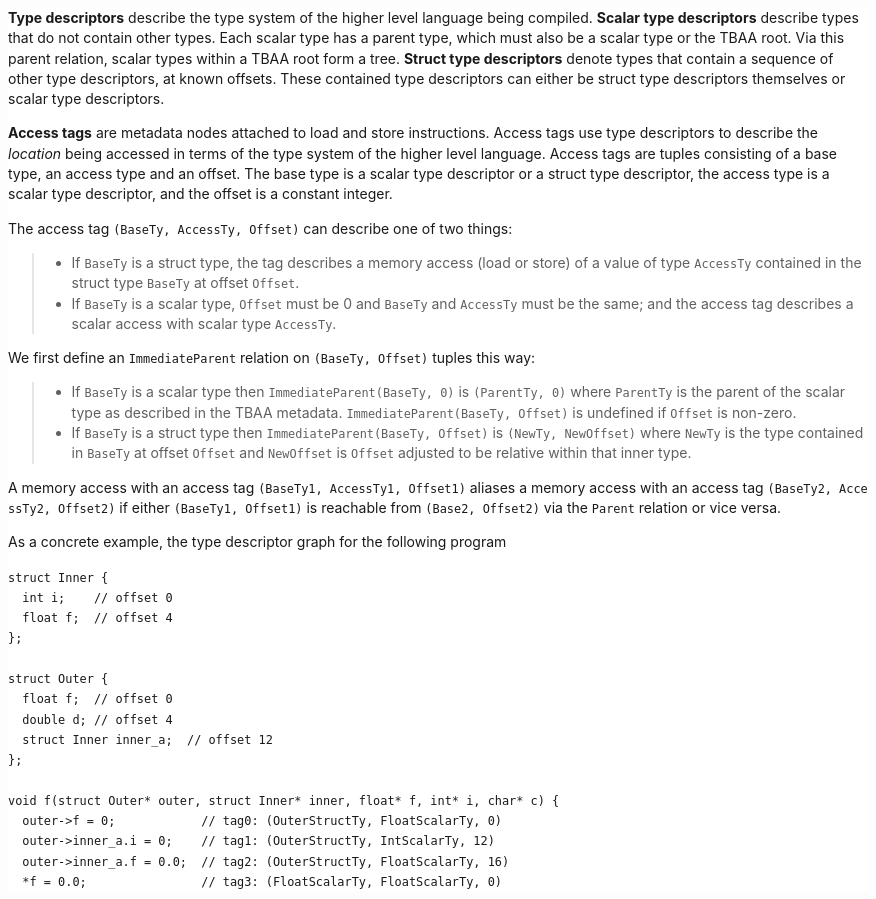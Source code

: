 **Type descriptors** describe the type system of the higher level
language being compiled. **Scalar type descriptors** describe types that
do not contain other types. Each scalar type has a parent type, which
must also be a scalar type or the TBAA root. Via this parent relation,
scalar types within a TBAA root form a tree. **Struct type descriptors**
denote types that contain a sequence of other type descriptors, at known
offsets. These contained type descriptors can either be struct type
descriptors themselves or scalar type descriptors.

**Access tags** are metadata nodes attached to load and store
instructions. Access tags use type descriptors to describe the
*location* being accessed in terms of the type system of the higher
level language. Access tags are tuples consisting of a base type, an
access type and an offset. The base type is a scalar type descriptor or
a struct type descriptor, the access type is a scalar type descriptor,
and the offset is a constant integer.

The access tag `(BaseTy, AccessTy, Offset)` can describe one of two
things:

> -   If `BaseTy` is a struct type, the tag describes a memory access
>     (load or store) of a value of type `AccessTy` contained in the
>     struct type `BaseTy` at offset `Offset`.
> -   If `BaseTy` is a scalar type, `Offset` must be 0 and `BaseTy` and
>     `AccessTy` must be the same; and the access tag describes a scalar
>     access with scalar type `AccessTy`.

We first define an `ImmediateParent` relation on `(BaseTy, Offset)`
tuples this way:

> -   If `BaseTy` is a scalar type then `ImmediateParent(BaseTy, 0)` is
>     `(ParentTy, 0)` where `ParentTy` is the parent of the scalar type
>     as described in the TBAA metadata.
>     `ImmediateParent(BaseTy, Offset)` is undefined if `Offset` is
>     non-zero.
> -   If `BaseTy` is a struct type then
>     `ImmediateParent(BaseTy, Offset)` is `(NewTy, NewOffset)` where
>     `NewTy` is the type contained in `BaseTy` at offset `Offset` and
>     `NewOffset` is `Offset` adjusted to be relative within that inner
>     type.

A memory access with an access tag `(BaseTy1, AccessTy1, Offset1)`
aliases a memory access with an access tag
`(BaseTy2, AccessTy2, Offset2)` if either `(BaseTy1, Offset1)` is
reachable from `(Base2, Offset2)` via the `Parent` relation or vice
versa.

As a concrete example, the type descriptor graph for the following
program

``` {.c}
struct Inner {
  int i;    // offset 0
  float f;  // offset 4
};

struct Outer {
  float f;  // offset 0
  double d; // offset 4
  struct Inner inner_a;  // offset 12
};

void f(struct Outer* outer, struct Inner* inner, float* f, int* i, char* c) {
  outer->f = 0;            // tag0: (OuterStructTy, FloatScalarTy, 0)
  outer->inner_a.i = 0;    // tag1: (OuterStructTy, IntScalarTy, 12)
  outer->inner_a.f = 0.0;  // tag2: (OuterStructTy, FloatScalarTy, 16)
  *f = 0.0;                // tag3: (FloatScalarTy, FloatScalarTy, 0)
```